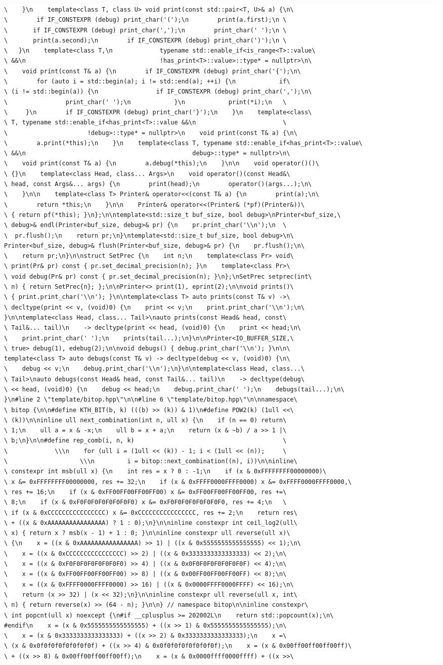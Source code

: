     \    }\n    template<class T, class U> void print(const std::pair<T, U>& a) {\n\
    \        if IF_CONSTEXPR (debug) print_char('(');\n        print(a.first);\n \
    \       if IF_CONSTEXPR (debug) print_char(',');\n        print_char(' ');\n \
    \       print(a.second);\n        if IF_CONSTEXPR (debug) print_char(')');\n \
    \   }\n    template<class T,\n             typename std::enable_if<is_range<T>::value\
    \ &&\n                                     !has_print<T>::value>::type* = nullptr>\n\
    \    void print(const T& a) {\n        if IF_CONSTEXPR (debug) print_char('{');\n\
    \        for (auto i = std::begin(a); i != std::end(a); ++i) {\n            if\
    \ (i != std::begin(a)) {\n                if IF_CONSTEXPR (debug) print_char(',');\n\
    \                print_char(' ');\n            }\n            print(*i);\n   \
    \     }\n        if IF_CONSTEXPR (debug) print_char('}');\n    }\n    template<class\
    \ T, typename std::enable_if<has_print<T>::value &&\n                        \
    \                      !debug>::type* = nullptr>\n    void print(const T& a) {\n\
    \        a.print(*this);\n    }\n    template<class T, typename std::enable_if<has_print<T>::value\
    \ &&\n                                              debug>::type* = nullptr>\n\
    \    void print(const T& a) {\n        a.debug(*this);\n    }\n\n    void operator()()\
    \ {}\n    template<class Head, class... Args>\n    void operator()(const Head&\
    \ head, const Args&... args) {\n        print(head);\n        operator()(args...);\n\
    \    }\n\n    template<class T> Printer& operator<<(const T& a) {\n        print(a);\n\
    \        return *this;\n    }\n\n    Printer& operator<<(Printer& (*pf)(Printer&))\
    \ { return pf(*this); }\n};\n\ntemplate<std::size_t buf_size, bool debug>\nPrinter<buf_size,\
    \ debug>& endl(Printer<buf_size, debug>& pr) {\n    pr.print_char('\\n');\n  \
    \  pr.flush();\n    return pr;\n}\ntemplate<std::size_t buf_size, bool debug>\n\
    Printer<buf_size, debug>& flush(Printer<buf_size, debug>& pr) {\n    pr.flush();\n\
    \    return pr;\n}\n\nstruct SetPrec {\n    int n;\n    template<class Pr> void\
    \ print(Pr& pr) const { pr.set_decimal_precision(n); }\n    template<class Pr>\
    \ void debug(Pr& pr) const { pr.set_decimal_precision(n); }\n};\nSetPrec setprec(int\
    \ n) { return SetPrec{n}; };\n\nPrinter<> print(1), eprint(2);\n\nvoid prints()\
    \ { print.print_char('\\n'); }\n\ntemplate<class T> auto prints(const T& v) ->\
    \ decltype(print << v, (void)0) {\n    print << v;\n    print.print_char('\\n');\n\
    }\n\ntemplate<class Head, class... Tail>\nauto prints(const Head& head, const\
    \ Tail&... tail)\n    -> decltype(print << head, (void)0) {\n    print << head;\n\
    \    print.print_char(' ');\n    prints(tail...);\n}\n\nPrinter<IO_BUFFER_SIZE,\
    \ true> debug(1), edebug(2);\n\nvoid debugs() { debug.print_char('\\n'); }\n\n\
    template<class T> auto debugs(const T& v) -> decltype(debug << v, (void)0) {\n\
    \    debug << v;\n    debug.print_char('\\n');\n}\n\ntemplate<class Head, class...\
    \ Tail>\nauto debugs(const Head& head, const Tail&... tail)\n    -> decltype(debug\
    \ << head, (void)0) {\n    debug << head;\n    debug.print_char(' ');\n    debugs(tail...);\n\
    }\n#line 2 \"template/bitop.hpp\"\n\n#line 6 \"template/bitop.hpp\"\n\nnamespace\
    \ bitop {\n\n#define KTH_BIT(b, k) (((b) >> (k)) & 1)\n#define POW2(k) (1ull <<\
    \ (k))\n\ninline ull next_combination(int n, ull x) {\n    if (n == 0) return\
    \ 1;\n    ull a = x & -x;\n    ull b = x + a;\n    return (x & ~b) / a >> 1 |\
    \ b;\n}\n\n#define rep_comb(i, n, k)                                         \
    \             \\\n    for (ull i = (1ull << (k)) - 1; i < (1ull << (n));     \
    \                    \\\n         i = bitop::next_combination((n), i))\n\ninline\
    \ constexpr int msb(ull x) {\n    int res = x ? 0 : -1;\n    if (x & 0xFFFFFFFF00000000)\
    \ x &= 0xFFFFFFFF00000000, res += 32;\n    if (x & 0xFFFF0000FFFF0000) x &= 0xFFFF0000FFFF0000,\
    \ res += 16;\n    if (x & 0xFF00FF00FF00FF00) x &= 0xFF00FF00FF00FF00, res +=\
    \ 8;\n    if (x & 0xF0F0F0F0F0F0F0F0) x &= 0xF0F0F0F0F0F0F0F0, res += 4;\n   \
    \ if (x & 0xCCCCCCCCCCCCCCCC) x &= 0xCCCCCCCCCCCCCCCC, res += 2;\n    return res\
    \ + ((x & 0xAAAAAAAAAAAAAAAA) ? 1 : 0);\n}\n\ninline constexpr int ceil_log2(ull\
    \ x) { return x ? msb(x - 1) + 1 : 0; }\n\ninline constexpr ull reverse(ull x)\
    \ {\n    x = ((x & 0xAAAAAAAAAAAAAAAA) >> 1) | ((x & 0x5555555555555555) << 1);\n\
    \    x = ((x & 0xCCCCCCCCCCCCCCCC) >> 2) | ((x & 0x3333333333333333) << 2);\n\
    \    x = ((x & 0xF0F0F0F0F0F0F0F0) >> 4) | ((x & 0x0F0F0F0F0F0F0F0F) << 4);\n\
    \    x = ((x & 0xFF00FF00FF00FF00) >> 8) | ((x & 0x00FF00FF00FF00FF) << 8);\n\
    \    x = ((x & 0xFFFF0000FFFF0000) >> 16) | ((x & 0x0000FFFF0000FFFF) << 16);\n\
    \    return (x >> 32) | (x << 32);\n}\n\ninline constexpr ull reverse(ull x, int\
    \ n) { return reverse(x) >> (64 - n); }\n\n} // namespace bitop\n\ninline constexpr\
    \ int popcnt(ull x) noexcept {\n#if __cplusplus >= 202002L\n    return std::popcount(x);\n\
    #endif\n    x = (x & 0x5555555555555555) + ((x >> 1) & 0x5555555555555555);\n\
    \    x = (x & 0x3333333333333333) + ((x >> 2) & 0x3333333333333333);\n    x =\
    \ (x & 0x0f0f0f0f0f0f0f0f) + ((x >> 4) & 0x0f0f0f0f0f0f0f0f);\n    x = (x & 0x00ff00ff00ff00ff)\
    \ + ((x >> 8) & 0x00ff00ff00ff00ff);\n    x = (x & 0x0000ffff0000ffff) + ((x >>\